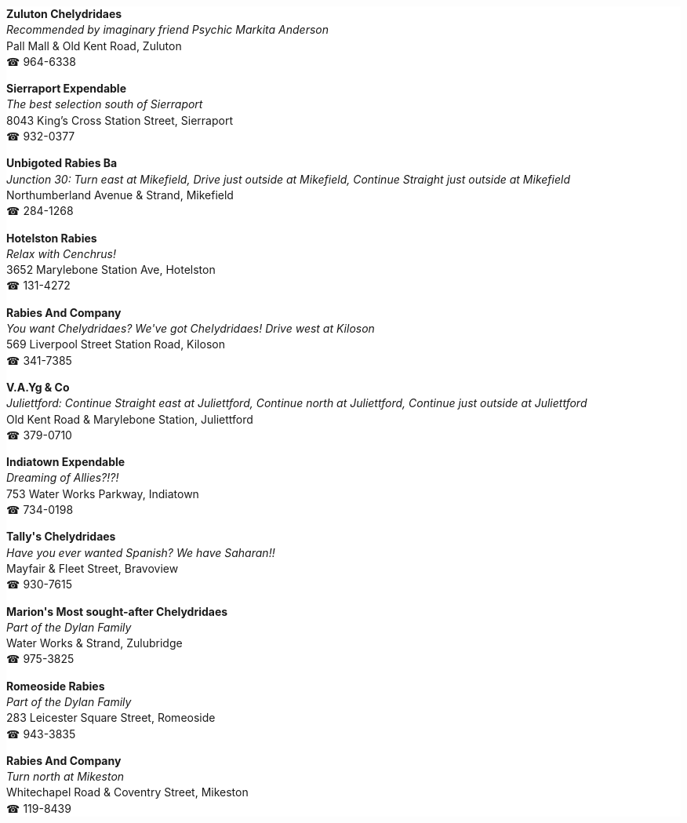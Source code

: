 **Zuluton Chelydridaes**  
_Recommended by imaginary friend Psychic Markita Anderson_  
Pall Mall & Old Kent Road, Zuluton  
☎ 964-6338

**Sierraport Expendable**  
_The best selection south of Sierraport_  
8043 King’s Cross Station Street, Sierraport  
☎ 932-0377

**Unbigoted Rabies Ba**  
_Junction 30: Turn east at Mikefield, Drive just outside at Mikefield, Continue Straight just outside at Mikefield_  
Northumberland Avenue & Strand, Mikefield  
☎ 284-1268

**Hotelston Rabies**  
_Relax with Cenchrus!_  
3652 Marylebone Station Ave, Hotelston  
☎ 131-4272

**Rabies And Company**  
_You want Chelydridaes? We've got Chelydridaes! 
Drive west at Kiloson_  
569 Liverpool Street Station Road, Kiloson  
☎ 341-7385

**V.A.Yg & Co**  
_Juliettford: Continue Straight east at Juliettford, Continue north at Juliettford, Continue just outside at Juliettford_  
Old Kent Road & Marylebone Station, Juliettford  
☎ 379-0710

**Indiatown Expendable**  
_Dreaming of Allies?!?!_  
753 Water Works Parkway, Indiatown  
☎ 734-0198

**Tally's Chelydridaes**  
_Have you ever wanted Spanish? We have Saharan!!_  
Mayfair & Fleet Street, Bravoview  
☎ 930-7615

**Marion's Most sought-after Chelydridaes**  
_Part of the Dylan Family_  
Water Works & Strand, Zulubridge  
☎ 975-3825

**Romeoside Rabies**  
_Part of the Dylan Family_  
283 Leicester Square Street, Romeoside  
☎ 943-3835

**Rabies And Company**  
_Turn north at Mikeston_  
Whitechapel Road & Coventry Street, Mikeston  
☎ 119-8439
